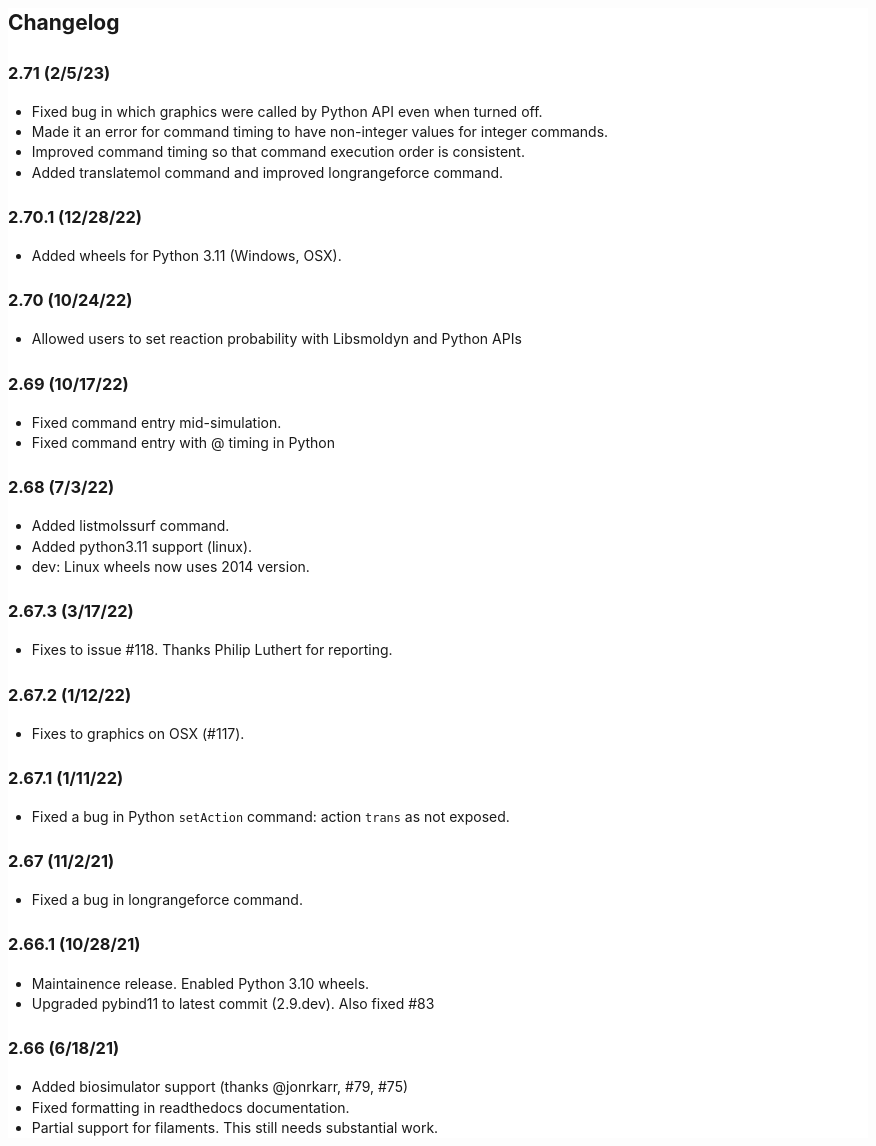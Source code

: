 ## Changelog

### 2.71 (2/5/23)

- Fixed bug in which graphics were called by Python API even when turned off.
- Made it an error for command timing to have non-integer values for integer commands.
- Improved command timing so that command execution order is consistent.
- Added translatemol command and improved longrangeforce command.

### 2.70.1 (12/28/22)

- Added wheels for Python 3.11 (Windows, OSX).

### 2.70 (10/24/22)

- Allowed users to set reaction probability with Libsmoldyn and Python APIs

### 2.69 (10/17/22)

- Fixed command entry mid-simulation.
- Fixed command entry with @ timing in Python

### 2.68 (7/3/22)

- Added listmolssurf command.
- Added python3.11 support (linux).
- dev: Linux wheels now uses 2014 version.

### 2.67.3 (3/17/22)

- Fixes to issue #118. Thanks Philip Luthert for reporting.

### 2.67.2 (1/12/22)

- Fixes to graphics on OSX (#117).

### 2.67.1 (1/11/22)

- Fixed a bug in Python `setAction` command: action `trans` as not exposed.

### 2.67 (11/2/21)

- Fixed a bug in longrangeforce command.

### 2.66.1 (10/28/21)

- Maintainence release. Enabled Python 3.10 wheels.
- Upgraded pybind11 to latest commit (2.9.dev). Also fixed #83

### 2.66 (6/18/21)

- Added biosimulator support (thanks @jonrkarr, #79, #75)
- Fixed formatting in readthedocs documentation.
- Partial support for filaments. This still needs substantial work.
